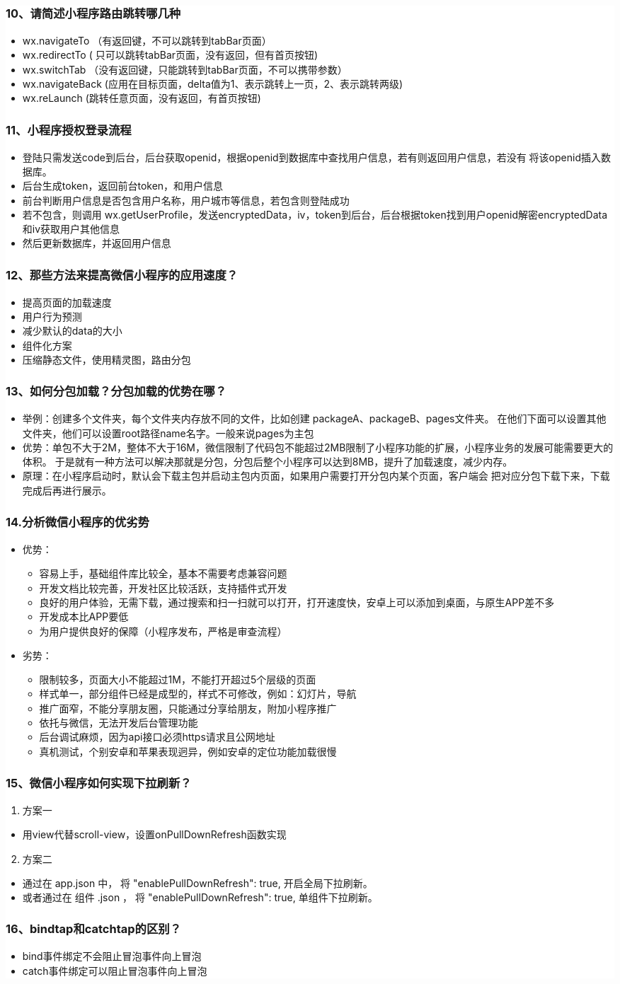 ### 10、请简述小程序路由跳转哪几种
- wx.navigateTo （有返回键，不可以跳转到tabBar页面）
- wx.redirectTo ( 只可以跳转tabBar页面，没有返回，但有首页按钮)
- wx.switchTab （没有返回键，只能跳转到tabBar页面，不可以携带参数）
- wx.navigateBack (应用在目标页面，delta值为1、表示跳转上一页，2、表示跳转两级)
- wx.reLaunch (跳转任意页面，没有返回，有首页按钮)

### 11、⼩程序授权登录流程
- 登陆只需发送code到后台，后台获取openid，根据openid到数据库中查找用户信息，若有则返回用户信息，若没有 将该openid插入数据库。
- 后台生成token，返回前台token，和用户信息
- 前台判断用户信息是否包含用户名称，用户城市等信息，若包含则登陆成功
- 若不包含，则调用 wx.getUserProfile，发送encryptedData，iv，token到后台，后台根据token找到用户openid解密encryptedData和iv获取用户其他信息
- 然后更新数据库，并返回用户信息

### 12、那些方法来提高微信小程序的应用速度？
- 提高页面的加载速度
- 用户行为预测
- 减少默认的data的大小
- 组件化方案
- 压缩静态⽂件，使⽤精灵图，路由分包

### 13、如何分包加载？分包加载的优势在哪？
- 举例：创建多个文件夹，每个文件夹内存放不同的文件，比如创建 packageA、packageB、pages文件夹。 在他们下面可以设置其他文件夹，他们可以设置root路径name名字。一般来说pages为主包
- 优势：单包不大于2M，整体不大于16M，微信限制了代码包不能超过2MB限制了小程序功能的扩展，小程序业务的发展可能需要更大的体积。 于是就有一种方法可以解决那就是分包，分包后整个小程序可以达到8MB，提升了加载速度，减少内存。
- 原理：在小程序启动时，默认会下载主包并启动主包内页面，如果用户需要打开分包内某个页面，客户端会 把对应分包下载下来，下载完成后再进行展示。

### 14.分析微信小程序的优劣势
- 优势：

  - 容易上手，基础组件库比较全，基本不需要考虑兼容问题
  - 开发文档比较完善，开发社区比较活跃，支持插件式开发
  - 良好的用户体验，无需下载，通过搜索和扫一扫就可以打开，打开速度快，安卓上可以添加到桌面，与原生APP差不多
  - 开发成本比APP要低
  - 为用户提供良好的保障（小程序发布，严格是审查流程）
- 劣势：

  - 限制较多，页面大小不能超过1M，不能打开超过5个层级的页面
  - 样式单一，部分组件已经是成型的，样式不可修改，例如：幻灯片，导航
  - 推广面窄，不能分享朋友圈，只能通过分享给朋友，附加小程序推广
  - 依托与微信，无法开发后台管理功能
  - 后台调试麻烦，因为api接口必须https请求且公网地址
  - 真机测试，个别安卓和苹果表现迥异，例如安卓的定位功能加载很慢

### 15、微信小程序如何实现下拉刷新？
1. 方案一
- 用view代替scroll-view，设置onPullDownRefresh函数实现
2. 方案二
- 通过在 app.json 中， 将 "enablePullDownRefresh": true, 开启全局下拉刷新。
- 或者通过在 组件 .json ， 将 "enablePullDownRefresh": true, 单组件下拉刷新。
### 16、bindtap和catchtap的区别？
- bind事件绑定不会阻止冒泡事件向上冒泡
- catch事件绑定可以阻止冒泡事件向上冒泡
